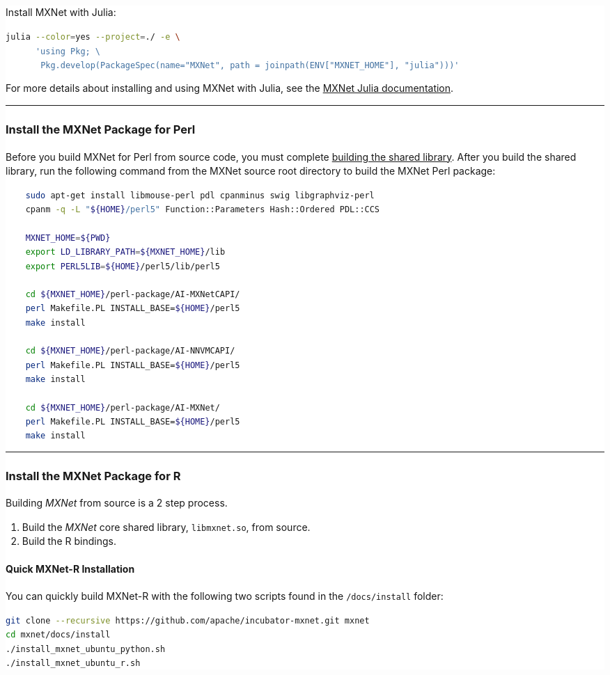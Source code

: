 Install MXNet with Julia:

```bash
julia --color=yes --project=./ -e \
	  'using Pkg; \
	   Pkg.develop(PackageSpec(name="MXNet", path = joinpath(ENV["MXNET_HOME"], "julia")))'
```

For more details about installing and using MXNet with Julia, see the [MXNet Julia documentation](../api/julia/site/).
<hr>


### Install the MXNet Package for Perl

Before you build MXNet for Perl from source code, you must complete [building the shared library](#build-the-shared-library). After you build the shared library, run the following command from the MXNet source root directory to build the MXNet Perl package:

```bash
    sudo apt-get install libmouse-perl pdl cpanminus swig libgraphviz-perl
    cpanm -q -L "${HOME}/perl5" Function::Parameters Hash::Ordered PDL::CCS

    MXNET_HOME=${PWD}
    export LD_LIBRARY_PATH=${MXNET_HOME}/lib
    export PERL5LIB=${HOME}/perl5/lib/perl5

    cd ${MXNET_HOME}/perl-package/AI-MXNetCAPI/
    perl Makefile.PL INSTALL_BASE=${HOME}/perl5
    make install

    cd ${MXNET_HOME}/perl-package/AI-NNVMCAPI/
    perl Makefile.PL INSTALL_BASE=${HOME}/perl5
    make install

    cd ${MXNET_HOME}/perl-package/AI-MXNet/
    perl Makefile.PL INSTALL_BASE=${HOME}/perl5
    make install
```
<hr>


### Install the MXNet Package for R

Building *MXNet* from source is a 2 step process.
1. Build the *MXNet* core shared library, `libmxnet.so`, from source.
2. Build the R bindings.

#### Quick MXNet-R Installation
You can quickly build MXNet-R with the following two scripts found in the `/docs/install` folder:

```bash
git clone --recursive https://github.com/apache/incubator-mxnet.git mxnet
cd mxnet/docs/install
./install_mxnet_ubuntu_python.sh
./install_mxnet_ubuntu_r.sh
```
